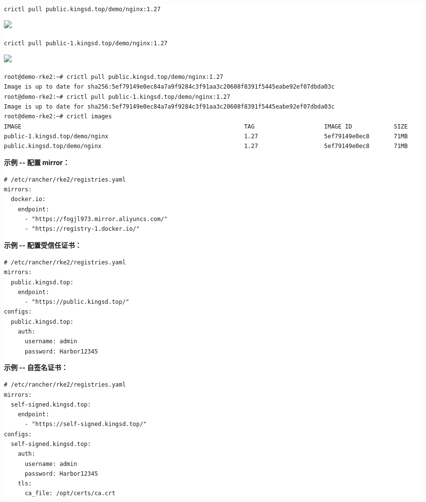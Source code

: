 ```
```

`crictl pull public.kingsd.top/demo/nginx:1.27`

![](https://raw.githubusercontent.com/kingsd041/picture/main/202412051010235.png)

`crictl pull public-1.kingsd.top/demo/nginx:1.27`

![](https://raw.githubusercontent.com/kingsd041/picture/main/202412051012162.png)

```
root@demo-rke2:~# crictl pull public.kingsd.top/demo/nginx:1.27
Image is up to date for sha256:5ef79149e0ec84a7a9f9284c3f91aa3c20608f8391f5445eabe92ef07dbda03c
root@demo-rke2:~# crictl pull public-1.kingsd.top/demo/nginx:1.27
Image is up to date for sha256:5ef79149e0ec84a7a9f9284c3f91aa3c20608f8391f5445eabe92ef07dbda03c
root@demo-rke2:~# crictl images
IMAGE                                                                TAG                    IMAGE ID            SIZE
public-1.kingsd.top/demo/nginx                                       1.27                   5ef79149e0ec8       71MB
public.kingsd.top/demo/nginx                                         1.27                   5ef79149e0ec8       71MB
```

**示例 -- 配置 mirror：**

```
# /etc/rancher/rke2/registries.yaml
mirrors:
  docker.io:
    endpoint:
      - "https://fogjl973.mirror.aliyuncs.com/"
      - "https://registry-1.docker.io/"
```

**示例 -- 配置受信任证书：**

```
# /etc/rancher/rke2/registries.yaml
mirrors:
  public.kingsd.top:
    endpoint:
      - "https://public.kingsd.top/"
configs:
  public.kingsd.top:
    auth:
      username: admin
      password: Harbor12345
```

**示例 -- 自签名证书：**

```
# /etc/rancher/rke2/registries.yaml
mirrors:
  self-signed.kingsd.top:
    endpoint:
      - "https://self-signed.kingsd.top/"
configs:
  self-signed.kingsd.top:
    auth:
      username: admin
      password: Harbor12345
    tls:
      ca_file: /opt/certs/ca.crt
```
